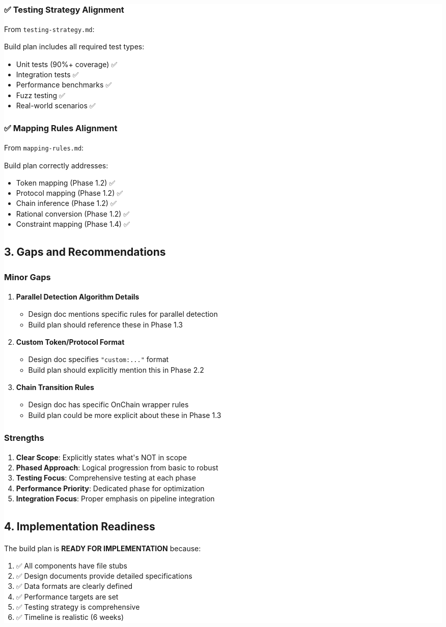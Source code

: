 ### ✅ Testing Strategy Alignment

From `testing-strategy.md`:

Build plan includes all required test types:
- Unit tests (90%+ coverage) ✅
- Integration tests ✅
- Performance benchmarks ✅
- Fuzz testing ✅
- Real-world scenarios ✅

### ✅ Mapping Rules Alignment

From `mapping-rules.md`:

Build plan correctly addresses:
- Token mapping (Phase 1.2) ✅
- Protocol mapping (Phase 1.2) ✅
- Chain inference (Phase 1.2) ✅
- Rational conversion (Phase 1.2) ✅
- Constraint mapping (Phase 1.4) ✅

## 3. Gaps and Recommendations

### Minor Gaps

1. **Parallel Detection Algorithm Details**
   - Design doc mentions specific rules for parallel detection
   - Build plan should reference these in Phase 1.3

2. **Custom Token/Protocol Format**
   - Design doc specifies `"custom:..."` format
   - Build plan should explicitly mention this in Phase 2.2

3. **Chain Transition Rules**
   - Design doc has specific OnChain wrapper rules
   - Build plan could be more explicit about these in Phase 1.3

### Strengths

1. **Clear Scope**: Explicitly states what's NOT in scope
2. **Phased Approach**: Logical progression from basic to robust
3. **Testing Focus**: Comprehensive testing at each phase
4. **Performance Priority**: Dedicated phase for optimization
5. **Integration Focus**: Proper emphasis on pipeline integration

## 4. Implementation Readiness

The build plan is **READY FOR IMPLEMENTATION** because:

1. ✅ All components have file stubs
2. ✅ Design documents provide detailed specifications
3. ✅ Data formats are clearly defined
4. ✅ Performance targets are set
5. ✅ Testing strategy is comprehensive
6. ✅ Timeline is realistic (6 weeks)
